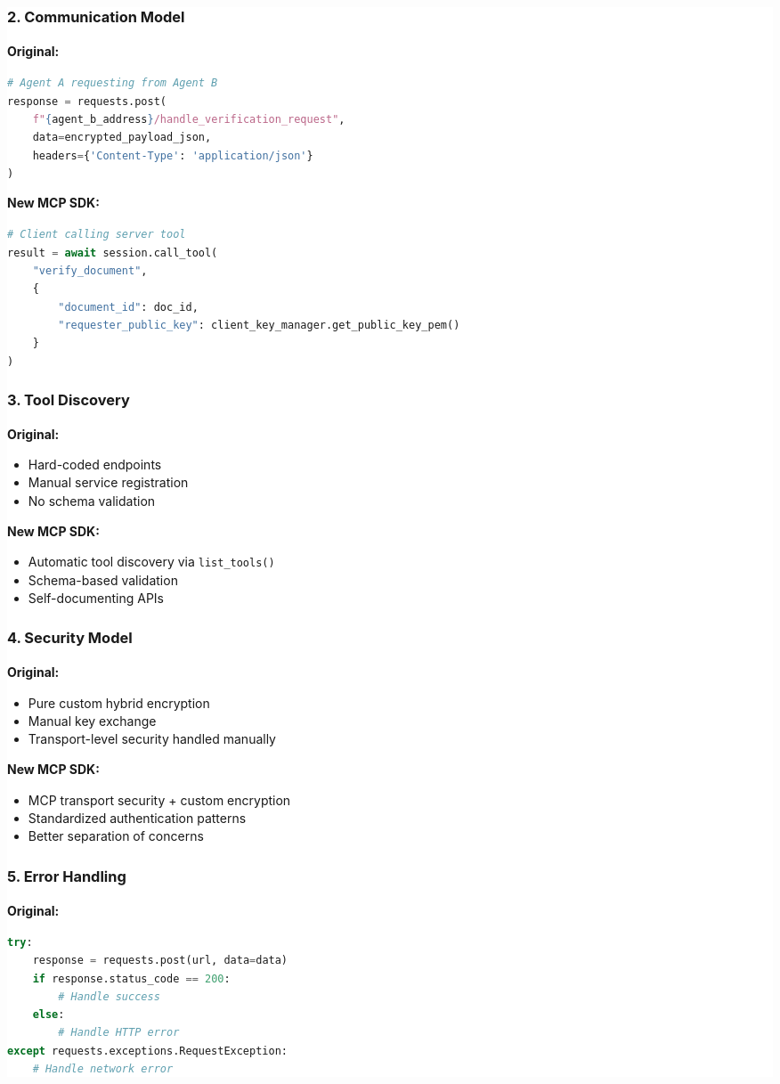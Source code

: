 ### 2. Communication Model

**Original:**
```python
# Agent A requesting from Agent B
response = requests.post(
    f"{agent_b_address}/handle_verification_request",
    data=encrypted_payload_json,
    headers={'Content-Type': 'application/json'}
)
```

**New MCP SDK:**
```python
# Client calling server tool
result = await session.call_tool(
    "verify_document",
    {
        "document_id": doc_id,
        "requester_public_key": client_key_manager.get_public_key_pem()
    }
)
```

### 3. Tool Discovery

**Original:**
- Hard-coded endpoints
- Manual service registration
- No schema validation

**New MCP SDK:**
- Automatic tool discovery via `list_tools()`
- Schema-based validation
- Self-documenting APIs

### 4. Security Model

**Original:**
- Pure custom hybrid encryption
- Manual key exchange
- Transport-level security handled manually

**New MCP SDK:**
- MCP transport security + custom encryption
- Standardized authentication patterns
- Better separation of concerns

### 5. Error Handling

**Original:**
```python
try:
    response = requests.post(url, data=data)
    if response.status_code == 200:
        # Handle success
    else:
        # Handle HTTP error
except requests.exceptions.RequestException:
    # Handle network error
```
